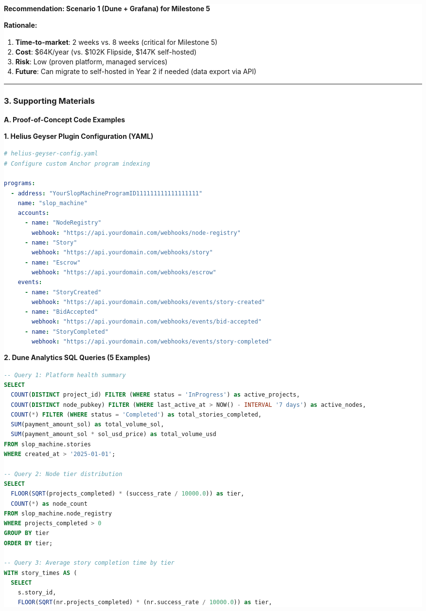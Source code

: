 **Recommendation: Scenario 1 (Dune + Grafana) for Milestone 5**

**Rationale:**
1. **Time-to-market**: 2 weeks vs. 8 weeks (critical for Milestone 5)
2. **Cost**: $64K/year (vs. $102K Flipside, $147K self-hosted)
3. **Risk**: Low (proven platform, managed services)
4. **Future**: Can migrate to self-hosted in Year 2 if needed (data export via API)

---

### 3. Supporting Materials

**A. Proof-of-Concept Code Examples**

**1. Helius Geyser Plugin Configuration (YAML)**

```yaml
# helius-geyser-config.yaml
# Configure custom Anchor program indexing

programs:
  - address: "YourSlopMachineProgramID111111111111111111"
    name: "slop_machine"
    accounts:
      - name: "NodeRegistry"
        webhook: "https://api.yourdomain.com/webhooks/node-registry"
      - name: "Story"
        webhook: "https://api.yourdomain.com/webhooks/story"
      - name: "Escrow"
        webhook: "https://api.yourdomain.com/webhooks/escrow"
    events:
      - name: "StoryCreated"
        webhook: "https://api.yourdomain.com/webhooks/events/story-created"
      - name: "BidAccepted"
        webhook: "https://api.yourdomain.com/webhooks/events/bid-accepted"
      - name: "StoryCompleted"
        webhook: "https://api.yourdomain.com/webhooks/events/story-completed"
```

**2. Dune Analytics SQL Queries (5 Examples)**

```sql
-- Query 1: Platform health summary
SELECT
  COUNT(DISTINCT project_id) FILTER (WHERE status = 'InProgress') as active_projects,
  COUNT(DISTINCT node_pubkey) FILTER (WHERE last_active_at > NOW() - INTERVAL '7 days') as active_nodes,
  COUNT(*) FILTER (WHERE status = 'Completed') as total_stories_completed,
  SUM(payment_amount_sol) as total_volume_sol,
  SUM(payment_amount_sol * sol_usd_price) as total_volume_usd
FROM slop_machine.stories
WHERE created_at > '2025-01-01';

-- Query 2: Node tier distribution
SELECT
  FLOOR(SQRT(projects_completed) * (success_rate / 10000.0)) as tier,
  COUNT(*) as node_count
FROM slop_machine.node_registry
WHERE projects_completed > 0
GROUP BY tier
ORDER BY tier;

-- Query 3: Average story completion time by tier
WITH story_times AS (
  SELECT
    s.story_id,
    FLOOR(SQRT(nr.projects_completed) * (nr.success_rate / 10000.0)) as tier,
```